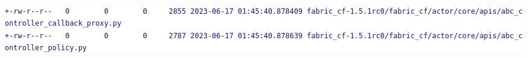 ```diff
+-rw-r--r--   0        0        0     2855 2023-06-17 01:45:40.878409 fabric_cf-1.5.1rc0/fabric_cf/actor/core/apis/abc_controller_callback_proxy.py
+-rw-r--r--   0        0        0     2787 2023-06-17 01:45:40.878639 fabric_cf-1.5.1rc0/fabric_cf/actor/core/apis/abc_controller_policy.py

